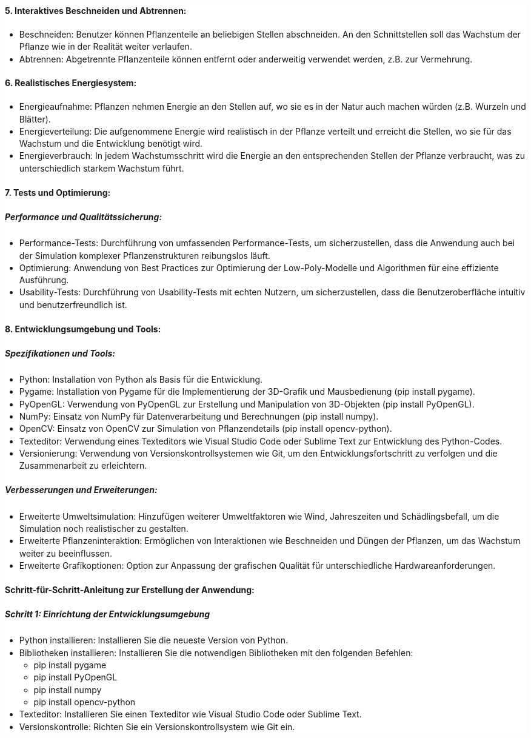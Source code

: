 #### 5. Interaktives Beschneiden und Abtrennen:
- Beschneiden: Benutzer können Pflanzenteile an beliebigen Stellen abschneiden. An den Schnittstellen soll das Wachstum der Pflanze wie in der Realität weiter verlaufen.
- Abtrennen: Abgetrennte Pflanzenteile können entfernt oder anderweitig verwendet werden, z.B. zur Vermehrung.

#### 6. Realistisches Energiesystem:
- Energieaufnahme: Pflanzen nehmen Energie an den Stellen auf, wo sie es in der Natur auch machen würden (z.B. Wurzeln und Blätter).
- Energieverteilung: Die aufgenommene Energie wird realistisch in der Pflanze verteilt und erreicht die Stellen, wo sie für das Wachstum und die Entwicklung benötigt wird.
- Energieverbrauch: In jedem Wachstumsschritt wird die Energie an den entsprechenden Stellen der Pflanze verbraucht, was zu unterschiedlich starkem Wachstum führt.

#### 7. Tests und Optimierung:
##### Performance und Qualitätssicherung:
- Performance-Tests: Durchführung von umfassenden Performance-Tests, um sicherzustellen, dass die Anwendung auch bei der Simulation komplexer Pflanzenstrukturen reibungslos läuft.
- Optimierung: Anwendung von Best Practices zur Optimierung der Low-Poly-Modelle und Algorithmen für eine effiziente Ausführung.
- Usability-Tests: Durchführung von Usability-Tests mit echten Nutzern, um sicherzustellen, dass die Benutzeroberfläche intuitiv und benutzerfreundlich ist.

#### 8. Entwicklungsumgebung und Tools:
##### Spezifikationen und Tools:
- Python: Installation von Python als Basis für die Entwicklung.
- Pygame: Installation von Pygame für die Implementierung der 3D-Grafik und Mausbedienung (pip install pygame).
- PyOpenGL: Verwendung von PyOpenGL zur Erstellung und Manipulation von 3D-Objekten (pip install PyOpenGL).
- NumPy: Einsatz von NumPy für Datenverarbeitung und Berechnungen (pip install numpy).
- OpenCV: Einsatz von OpenCV zur Simulation von Pflanzendetails (pip install opencv-python).
- Texteditor: Verwendung eines Texteditors wie Visual Studio Code oder Sublime Text zur Entwicklung des Python-Codes.
- Versionierung: Verwendung von Versionskontrollsystemen wie Git, um den Entwicklungsfortschritt zu verfolgen und die Zusammenarbeit zu erleichtern.

##### Verbesserungen und Erweiterungen:
- Erweiterte Umweltsimulation: Hinzufügen weiterer Umweltfaktoren wie Wind, Jahreszeiten und Schädlingsbefall, um die Simulation noch realistischer zu gestalten.
- Erweiterte Pflanzeninteraktion: Ermöglichen von Interaktionen wie Beschneiden und Düngen der Pflanzen, um das Wachstum weiter zu beeinflussen.
- Erweiterte Grafikoptionen: Option zur Anpassung der grafischen Qualität für unterschiedliche Hardwareanforderungen.

#### Schritt-für-Schritt-Anleitung zur Erstellung der Anwendung:
##### Schritt 1: Einrichtung der Entwicklungsumgebung
- Python installieren: Installieren Sie die neueste Version von Python.
- Bibliotheken installieren: Installieren Sie die notwendigen Bibliotheken mit den folgenden Befehlen:
  - pip install pygame
  - pip install PyOpenGL
  - pip install numpy
  - pip install opencv-python
- Texteditor: Installieren Sie einen Texteditor wie Visual Studio Code oder Sublime Text.
- Versionskontrolle: Richten Sie ein Versionskontrollsystem wie Git ein.
